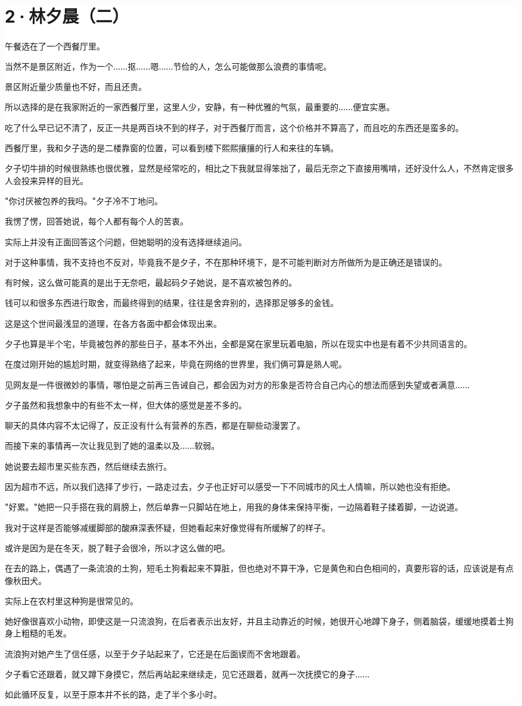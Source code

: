 <link rel="stylesheet" href="../../styles/text.css" />
<h1>2 · 林夕晨（二）</h1>

午餐选在了一个西餐厅里。

当然不是景区附近，作为一个......抠......嗯......节俭的人，怎么可能做那么浪费的事情呢。

景区附近量少质量也不好，而且还贵。

所以选择的是在我家附近的一家西餐厅里，这里人少，安静，有一种优雅的气氛，最重要的......便宜实惠。

吃了什么早已记不清了，反正一共是两百块不到的样子，对于西餐厅而言，这个价格并不算高了，而且吃的东西还是蛮多的。

西餐厅里，我和夕子选的是二楼靠窗的位置，可以看到楼下熙熙攘攘的行人和来往的车辆。

夕子切牛排的时候很熟练也很优雅，显然是经常吃的，相比之下我就显得笨拙了，最后无奈之下直接用嘴啃，还好没什么人，不然肯定很多人会投来异样的目光。

"你讨厌被包养的我吗。"夕子冷不丁地问。

我愣了愣，回答她说，每个人都有每个人的苦衷。

实际上并没有正面回答这个问题，但她聪明的没有选择继续追问。

对于这种事情，我不支持也不反对，毕竟我不是夕子，不在那种环境下，是不可能判断对方所做所为是正确还是错误的。

有时候，这么做可能真的是出于无奈吧，最起码夕子她说，是不喜欢被包养的。

钱可以和很多东西进行取舍，而最终得到的结果，往往是舍弃别的，选择那足够多的金钱。

这是这个世间最浅显的道理，在各方各面中都会体现出来。

夕子也算是半个宅，毕竟被包养的那些日子，基本不外出，全都是窝在家里玩着电脑，所以在现实中也是有着不少共同语言的。

在度过刚开始的尴尬时期，就变得熟络了起来，毕竟在网络的世界里，我们俩可算是熟人呢。

见网友是一件很微妙的事情，哪怕是之前再三告诫自己，都会因为对方的形象是否符合自己内心的想法而感到失望或者满意......

夕子虽然和我想象中的有些不太一样，但大体的感觉是差不多的。

聊天的具体内容不太记得了，反正没有什么有营养的东西，都是在聊些动漫罢了。

而接下来的事情再一次让我见到了她的温柔以及......软弱。

她说要去超市里买些东西，然后继续去旅行。

因为超市不远，所以我们选择了步行，一路走过去，夕子也正好可以感受一下不同城市的风土人情嘛，所以她也没有拒绝。

"好累。"她把一只手搭在我的肩膀上，然后单靠一只脚站在地上，用我的身体来保持平衡，一边隔着鞋子揉着脚，一边说道。

我对于这样是否能够减缓脚部的酸麻深表怀疑，但她看起来好像觉得有所缓解了的样子。

或许是因为是在冬天，脱了鞋子会很冷，所以才这么做的吧。

在去的路上，偶遇了一条流浪的土狗，短毛土狗看起来不算脏，但也绝对不算干净，它是黄色和白色相间的，真要形容的话，应该说是有点像秋田犬。

实际上在农村里这种狗是很常见的。

她好像很喜欢小动物，即使这是一只流浪狗，在后者表示出友好，并且主动靠近的时候，她很开心地蹲下身子，侧着脑袋，缓缓地摸着土狗身上粗糙的毛发。

流浪狗对她产生了信任感，以至于夕子站起来了，它还是在后面锲而不舍地跟着。

夕子看它还跟着，就又蹲下身摸它，然后再站起来继续走，见它还跟着，就再一次抚摸它的身子......

如此循环反复，以至于原本并不长的路，走了半个多小时。
